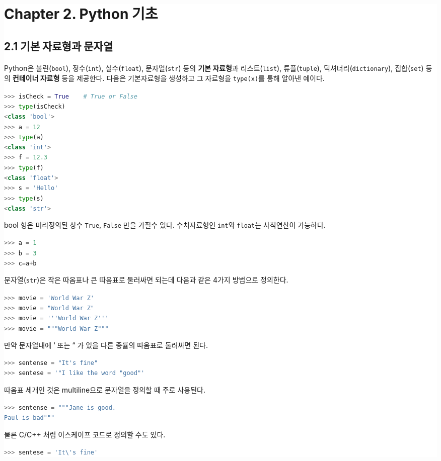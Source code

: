 # Chapter 2. Python 기초

## 2.1 기본 자료형과 문자열

Python은 불린(`bool`), 정수(`int`), 실수(`float`), 문자열(`str`) 등의 **기본 자료형**과 리스트(`list`), 튜플(`tuple`), 딕셔너리(`dictionary`), 집합(`set`) 등의 **컨테이너 자료형** 등을 제공한다. 다음은 기본자료형을 생성하고 그 자료형을 `type(x)`를 통해 알아낸 예이다.

```python
>>> isCheck = True    # True or False
>>> type(isCheck)
<class 'bool'>
>>> a = 12
>>> type(a)
<class 'int'>
>>> f = 12.3
>>> type(f)
<class 'float'>
>>> s = 'Hello'
>>> type(s)
<class 'str'>
```

bool 형은 미리정의된 상수 `True`, `False` 만을 가질수 있다. 수치자료형인 `int`와 `float`는 사칙연산이 가능하다.

```python
>>> a = 1
>>> b = 3
>>> c=a+b
```

문자열(`str`)은 작은 따옴표나 큰 따옴표로 둘러싸면 되는데 다음과 같은 4가지 방법으로 정의한다. 

```python
>>> movie = 'World War Z'
>>> movie = "World War Z"
>>> movie = '''World War Z'''
>>> movie = """World War Z"""
```

만약 문자열내에 ‘ 또는 “ 가 있을 다른 종률의 따옴표로 둘러싸면 된다. 

```python
>>> sentense = "It's fine"
>>> sentese = '"I like the word "good"'
```

따옴표 세개인 것은 multiline으로 문자열을 정의할 때 주로 사용된다. 

```python
>>> sentense = """Jane is good.
Paul is bad"""
```

물론 C/C++ 처럼 이스케이프 코드로 정의할 수도 있다.

```python
>>> sentese = 'It\'s fine'
```
